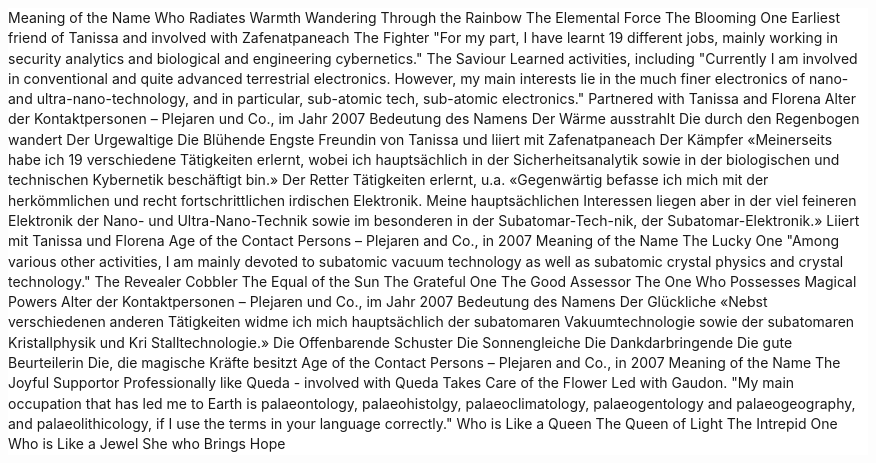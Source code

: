 Meaning of the Name
Who Radiates Warmth
Wandering Through the Rainbow
The Elemental Force
The Blooming One
Earliest friend of Tanissa and involved with Zafenatpaneach
The Fighter
"For my part, I have learnt 19 different jobs, mainly working in security analytics and biological and engineering cybernetics."
The Saviour
Learned activities, including "Currently I am involved in conventional and quite advanced terrestrial electronics. However, my main interests lie in the much finer electronics of nano- and ultra-nano-technology, and in particular, sub-atomic tech, sub-atomic electronics." Partnered with Tanissa and Florena
Alter der Kontaktpersonen – Plejaren und Co., im Jahr 2007
Bedeutung des Namens
Der Wärme ausstrahlt
Die durch den Regenbogen wandert
Der Urgewaltige
Die Blühende
Engste Freundin von Tanissa und liiert mit Zafenatpaneach
Der Kämpfer
«Meinerseits habe ich 19 verschiedene Tätigkeiten erlernt, wobei ich hauptsächlich in der Sicherheitsanalytik sowie in der biologischen und technischen Kybernetik beschäftigt bin.»
Der Retter
Tätigkeiten erlernt, u.a. «Gegenwärtig befasse ich mich mit der herkömmlichen und recht fortschrittlichen irdischen Elektronik. Meine hauptsächlichen Interessen liegen aber in der viel feineren Elektronik der Nano- und Ultra-Nano-Technik sowie im besonderen in der Subatomar-Tech-nik, der Subatomar-Elektronik.» Liiert mit Tanissa und Florena
Age of the Contact Persons – Plejaren and Co., in 2007
Meaning of the Name
The Lucky One
"Among various other activities, I am mainly devoted to subatomic vacuum technology as well as subatomic crystal physics and crystal technology."
The Revealer
Cobbler
The Equal of the Sun
The Grateful One
The Good Assessor
The One Who Possesses Magical Powers
Alter der Kontaktpersonen – Plejaren und Co., im Jahr 2007
Bedeutung des Namens
Der Glückliche
«Nebst verschiedenen anderen Tätigkeiten widme ich mich hauptsächlich der subatomaren Vakuumtechnologie sowie der subatomaren Kristallphysik und Kri Stalltechnologie.»
Die Offenbarende
Schuster
Die Sonnengleiche
Die Dankdarbringende
Die gute Beurteilerin
Die, die magische Kräfte besitzt
Age of the Contact Persons – Plejaren and Co., in 2007
Meaning of the Name
The Joyful Supportor
Professionally like Queda - involved with Queda
Takes Care of the Flower
Led with Gaudon. "My main occupation that has led me to Earth is palaeontology, palaeohistolgy, palaeoclimatology, palaeogentology and palaeogeography, and palaeolithicology, if I use the terms in your language correctly."
Who is Like a Queen
The Queen of Light
The Intrepid One
Who is Like a Jewel
She who Brings Hope